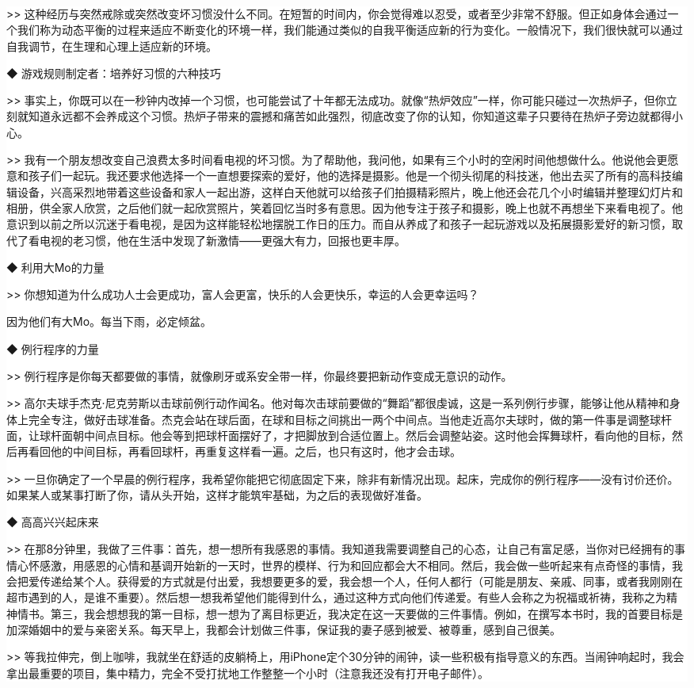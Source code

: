  

\>> 这种经历与突然戒除或突然改变坏习惯没什么不同。在短暂的时间内，你会觉得难以忍受，或者至少非常不舒服。但正如身体会通过一个我们称为动态平衡的过程来适应不断变化的环境一样，我们能通过类似的自我平衡适应新的行为变化。一般情况下，我们很快就可以通过自我调节，在生理和心理上适应新的环境。

 

 

◆ 游戏规则制定者：培养好习惯的六种技巧

 

\>> 事实上，你既可以在一秒钟内改掉一个习惯，也可能尝试了十年都无法成功。就像“热炉效应”一样，你可能只碰过一次热炉子，但你立刻就知道永远都不会养成这个习惯。热炉子带来的震撼和痛苦如此强烈，彻底改变了你的认知，你知道这辈子只要待在热炉子旁边就都得小心。

 

\>> 我有一个朋友想改变自己浪费太多时间看电视的坏习惯。为了帮助他，我问他，如果有三个小时的空闲时间他想做什么。他说他会更愿意和孩子们一起玩。我还要求他选择一个一直想要探索的爱好，他的选择是摄影。他是一个彻头彻尾的科技迷，他出去买了所有的高科技编辑设备，兴高采烈地带着这些设备和家人一起出游，这样白天他就可以给孩子们拍摄精彩照片，晚上他还会花几个小时编辑并整理幻灯片和相册，供全家人欣赏，之后他们就一起欣赏照片，笑着回忆当时多有意思。因为他专注于孩子和摄影，晚上也就不再想坐下来看电视了。他意识到以前之所以沉迷于看电视，是因为这样能轻松地摆脱工作日的压力。而自从养成了和孩子一起玩游戏以及拓展摄影爱好的新习惯，取代了看电视的老习惯，他在生活中发现了新激情——更强大有力，回报也更丰厚。

 

 

◆ 利用大Mo的力量

 

\>> 你想知道为什么成功人士会更成功，富人会更富，快乐的人会更快乐，幸运的人会更幸运吗？

因为他们有大Mo。每当下雨，必定倾盆。

 

 

◆ 例行程序的力量

 

\>> 例行程序是你每天都要做的事情，就像刷牙或系安全带一样，你最终要把新动作变成无意识的动作。

 

\>> 高尔夫球手杰克·尼克劳斯以击球前例行动作闻名。他对每次击球前要做的“舞蹈”都很虔诚，这是一系列例行步骤，能够让他从精神和身体上完全专注，做好击球准备。杰克会站在球后面，在球和目标之间挑出一两个中间点。当他走近高尔夫球时，做的第一件事是调整球杆面，让球杆面朝中间点目标。他会等到把球杆面摆好了，才把脚放到合适位置上。然后会调整站姿。这时他会挥舞球杆，看向他的目标，然后再看回他的中间目标，再看回球杆，再重复这样看一遍。之后，也只有这时，他才会击球。

 

\>> 一旦你确定了一个早晨的例行程序，我希望你能把它彻底固定下来，除非有新情况出现。起床，完成你的例行程序——没有讨价还价。如果某人或某事打断了你，请从头开始，这样才能筑牢基础，为之后的表现做好准备。

 

 

◆ 高高兴兴起床来

 

\>> 在那8分钟里，我做了三件事：首先，想一想所有我感恩的事情。我知道我需要调整自己的心态，让自己有富足感，当你对已经拥有的事情心怀感激，用感恩的心情和基调开始新的一天时，世界的模样、行为和回应都会大不相同。然后，我会做一些听起来有点奇怪的事情，我会把爱传递给某个人。获得爱的方式就是付出爱，我想要更多的爱，我会想一个人，任何人都行（可能是朋友、亲戚、同事，或者我刚刚在超市遇到的人，是谁不重要）。然后想一想我希望他们能得到什么，通过这种方式向他们传递爱。有些人会称之为祝福或祈祷，我称之为精神情书。第三，我会想想我的第一目标，想一想为了离目标更近，我决定在这一天要做的三件事情。例如，在撰写本书时，我的首要目标是加深婚姻中的爱与亲密关系。每天早上，我都会计划做三件事，保证我的妻子感到被爱、被尊重，感到自己很美。

 

\>> 等我拉伸完，倒上咖啡，我就坐在舒适的皮躺椅上，用iPhone定个30分钟的闹钟，读一些积极有指导意义的东西。当闹钟响起时，我会拿出最重要的项目，集中精力，完全不受打扰地工作整整一个小时（注意我还没有打开电子邮件）。
